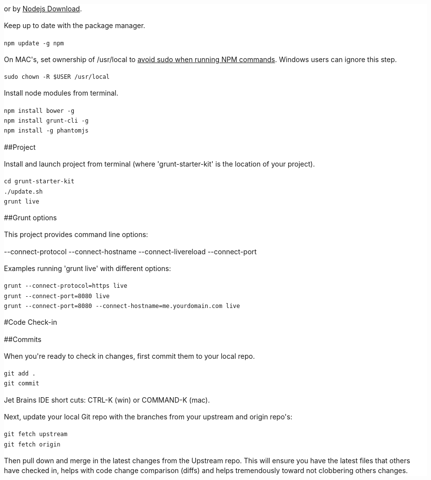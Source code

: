 or by [Nodejs Download](//nodejs.org/download/).

Keep up to date with the package manager.

    npm update -g npm

On MAC's, set ownership of /usr/local to [avoid sudo when running NPM commands](//foohack.com/2010/08/intro-to-npm/).
Windows users can ignore this step.

    sudo chown -R $USER /usr/local

Install node modules from terminal.

    npm install bower -g
    npm install grunt-cli -g
    npm install -g phantomjs

##Project

Install and launch project from terminal (where 'grunt-starter-kit' is the location of your project).

    cd grunt-starter-kit
    ./update.sh
    grunt live

##Grunt options

This project provides command line options:

--connect-protocol
--connect-hostname
--connect-livereload
--connect-port

Examples running 'grunt live' with different options:

    grunt --connect-protocol=https live
    grunt --connect-port=8080 live
    grunt --connect-port=8080 --connect-hostname=me.yourdomain.com live


#Code Check-in

##Commits

When you're ready to check in changes, first commit them to your local repo.

	git add .
	git commit

Jet Brains IDE short cuts: CTRL-K (win) or COMMAND-K (mac).

Next, update your local Git repo with the branches from your upstream and origin repo's:

	git fetch upstream
	git fetch origin

Then pull down and merge in the latest changes from the Upstream repo.
This will ensure you have the latest files that others have checked in, helps with code change comparison (diffs) and
helps tremendously toward not clobbering others changes.
